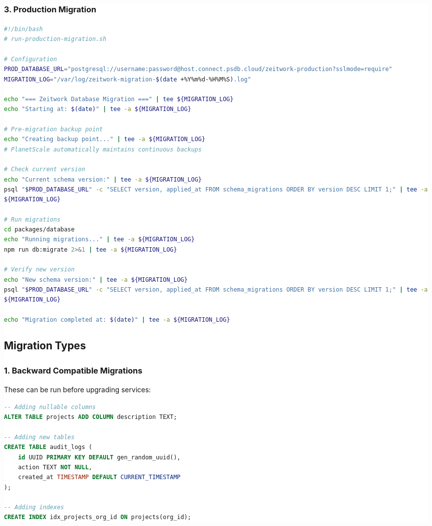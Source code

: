 ### 3. Production Migration

```bash
#!/bin/bash
# run-production-migration.sh

# Configuration
PROD_DATABASE_URL="postgresql://username:password@host.connect.psdb.cloud/zeitwork-production?sslmode=require"
MIGRATION_LOG="/var/log/zeitwork-migration-$(date +%Y%m%d-%H%M%S).log"

echo "=== Zeitwork Database Migration ===" | tee ${MIGRATION_LOG}
echo "Starting at: $(date)" | tee -a ${MIGRATION_LOG}

# Pre-migration backup point
echo "Creating backup point..." | tee -a ${MIGRATION_LOG}
# PlanetScale automatically maintains continuous backups

# Check current version
echo "Current schema version:" | tee -a ${MIGRATION_LOG}
psql "$PROD_DATABASE_URL" -c "SELECT version, applied_at FROM schema_migrations ORDER BY version DESC LIMIT 1;" | tee -a ${MIGRATION_LOG}

# Run migrations
cd packages/database
echo "Running migrations..." | tee -a ${MIGRATION_LOG}
npm run db:migrate 2>&1 | tee -a ${MIGRATION_LOG}

# Verify new version
echo "New schema version:" | tee -a ${MIGRATION_LOG}
psql "$PROD_DATABASE_URL" -c "SELECT version, applied_at FROM schema_migrations ORDER BY version DESC LIMIT 1;" | tee -a ${MIGRATION_LOG}

echo "Migration completed at: $(date)" | tee -a ${MIGRATION_LOG}
```

## Migration Types

### 1. Backward Compatible Migrations

These can be run before upgrading services:

```sql
-- Adding nullable columns
ALTER TABLE projects ADD COLUMN description TEXT;

-- Adding new tables
CREATE TABLE audit_logs (
    id UUID PRIMARY KEY DEFAULT gen_random_uuid(),
    action TEXT NOT NULL,
    created_at TIMESTAMP DEFAULT CURRENT_TIMESTAMP
);

-- Adding indexes
CREATE INDEX idx_projects_org_id ON projects(org_id);
```
